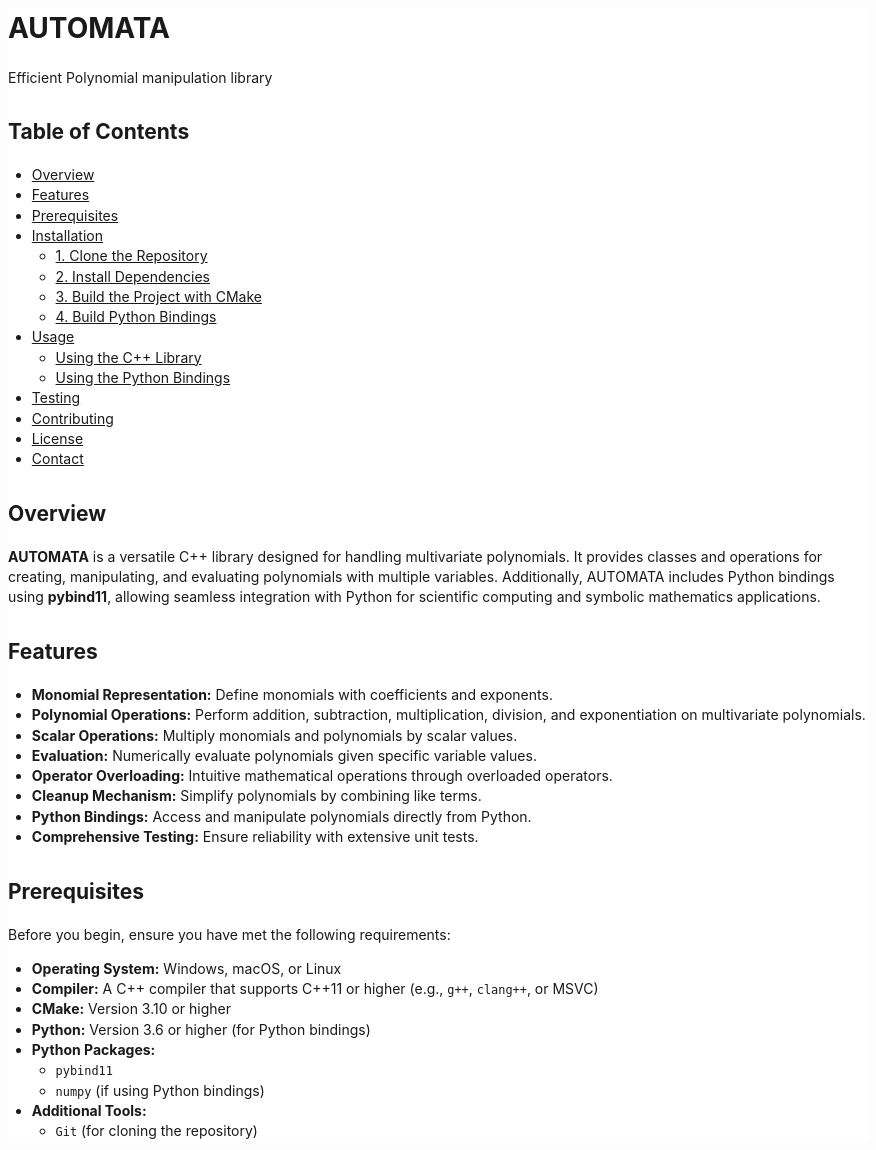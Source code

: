# AUTOMATA

Efficient Polynomial manipulation library

## Table of Contents
- [Overview](#overview)
- [Features](#features)
- [Prerequisites](#prerequisites)
- [Installation](#installation)
  - [1. Clone the Repository](#1-clone-the-repository)
  - [2. Install Dependencies](#2-install-dependencies)
  - [3. Build the Project with CMake](#3-build-the-project-with-cmake)
  - [4. Build Python Bindings](#4-build-python-bindings)
- [Usage](#usage)
  - [Using the C++ Library](#using-the-c-library)
  - [Using the Python Bindings](#using-the-python-bindings)
- [Testing](#testing)
- [Contributing](#contributing)
- [License](#license)
- [Contact](#contact)

## Overview

**AUTOMATA** is a versatile C++ library designed for handling multivariate polynomials. It provides classes and operations for creating, manipulating, and evaluating polynomials with multiple variables. Additionally, AUTOMATA includes Python bindings using **pybind11**, allowing seamless integration with Python for scientific computing and symbolic mathematics applications.

## Features

- **Monomial Representation:** Define monomials with coefficients and exponents.
- **Polynomial Operations:** Perform addition, subtraction, multiplication, division, and exponentiation on multivariate polynomials.
- **Scalar Operations:** Multiply monomials and polynomials by scalar values.
- **Evaluation:** Numerically evaluate polynomials given specific variable values.
- **Operator Overloading:** Intuitive mathematical operations through overloaded operators.
- **Cleanup Mechanism:** Simplify polynomials by combining like terms.
- **Python Bindings:** Access and manipulate polynomials directly from Python.
- **Comprehensive Testing:** Ensure reliability with extensive unit tests.

## Prerequisites

Before you begin, ensure you have met the following requirements:

- **Operating System:** Windows, macOS, or Linux
- **Compiler:** A C++ compiler that supports C++11 or higher (e.g., `g++`, `clang++`, or MSVC)
- **CMake:** Version 3.10 or higher
- **Python:** Version 3.6 or higher (for Python bindings)
- **Python Packages:**
  - `pybind11`
  - `numpy` (if using Python bindings)
- **Additional Tools:**
  - `Git` (for cloning the repository)
